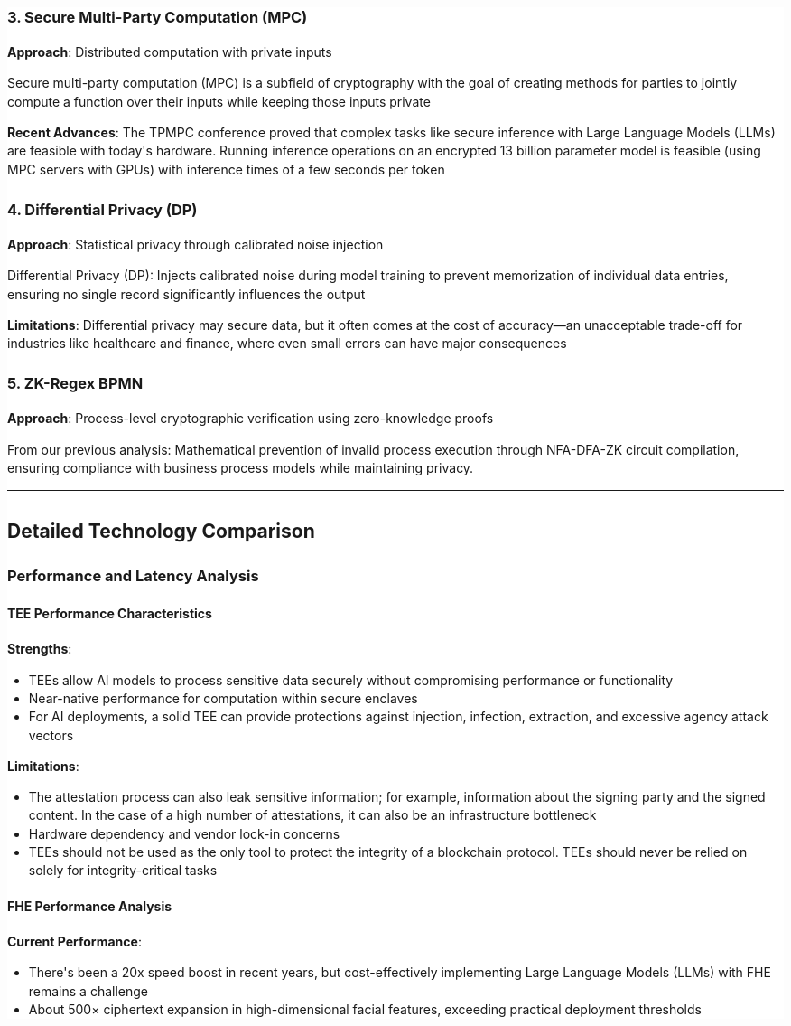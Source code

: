 ### 3. Secure Multi-Party Computation (MPC)
**Approach**: Distributed computation with private inputs

Secure multi-party computation (MPC) is a subfield of cryptography with the goal of creating methods for parties to jointly compute a function over their inputs while keeping those inputs private

**Recent Advances**: The TPMPC conference proved that complex tasks like secure inference with Large Language Models (LLMs) are feasible with today's hardware. Running inference operations on an encrypted 13 billion parameter model is feasible (using MPC servers with GPUs) with inference times of a few seconds per token

### 4. Differential Privacy (DP)
**Approach**: Statistical privacy through calibrated noise injection

Differential Privacy (DP): Injects calibrated noise during model training to prevent memorization of individual data entries, ensuring no single record significantly influences the output

**Limitations**: Differential privacy may secure data, but it often comes at the cost of accuracy—an unacceptable trade-off for industries like healthcare and finance, where even small errors can have major consequences

### 5. ZK-Regex BPMN
**Approach**: Process-level cryptographic verification using zero-knowledge proofs

From our previous analysis: Mathematical prevention of invalid process execution through NFA-DFA-ZK circuit compilation, ensuring compliance with business process models while maintaining privacy.

---

## Detailed Technology Comparison

### Performance and Latency Analysis

#### TEE Performance Characteristics
**Strengths**:
- TEEs allow AI models to process sensitive data securely without compromising performance or functionality
- Near-native performance for computation within secure enclaves
- For AI deployments, a solid TEE can provide protections against injection, infection, extraction, and excessive agency attack vectors

**Limitations**:
- The attestation process can also leak sensitive information; for example, information about the signing party and the signed content. In the case of a high number of attestations, it can also be an infrastructure bottleneck
- Hardware dependency and vendor lock-in concerns
- TEEs should not be used as the only tool to protect the integrity of a blockchain protocol. TEEs should never be relied on solely for integrity-critical tasks

#### FHE Performance Analysis
**Current Performance**:
- There's been a 20x speed boost in recent years, but cost-effectively implementing Large Language Models (LLMs) with FHE remains a challenge
- About 500× ciphertext expansion in high-dimensional facial features, exceeding practical deployment thresholds

